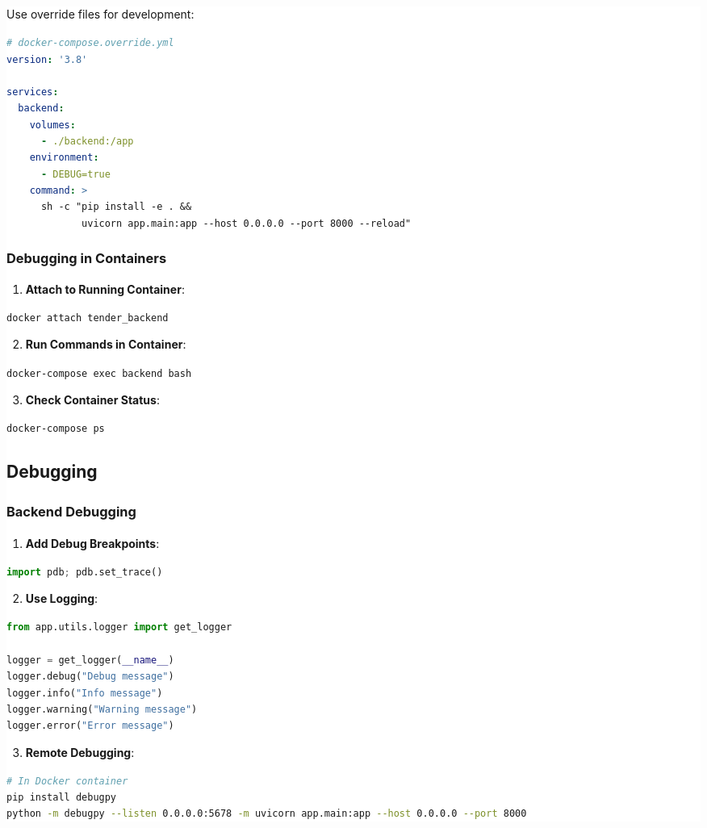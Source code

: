 Use override files for development:

```yaml
# docker-compose.override.yml
version: '3.8'

services:
  backend:
    volumes:
      - ./backend:/app
    environment:
      - DEBUG=true
    command: >
      sh -c "pip install -e . &&
             uvicorn app.main:app --host 0.0.0.0 --port 8000 --reload"
```

### Debugging in Containers

1. **Attach to Running Container**:
```bash
docker attach tender_backend
```

2. **Run Commands in Container**:
```bash
docker-compose exec backend bash
```

3. **Check Container Status**:
```bash
docker-compose ps
```

## Debugging

### Backend Debugging

1. **Add Debug Breakpoints**:
```python
import pdb; pdb.set_trace()
```

2. **Use Logging**:
```python
from app.utils.logger import get_logger

logger = get_logger(__name__)
logger.debug("Debug message")
logger.info("Info message")
logger.warning("Warning message")
logger.error("Error message")
```

3. **Remote Debugging**:
```bash
# In Docker container
pip install debugpy
python -m debugpy --listen 0.0.0.0:5678 -m uvicorn app.main:app --host 0.0.0.0 --port 8000
```

